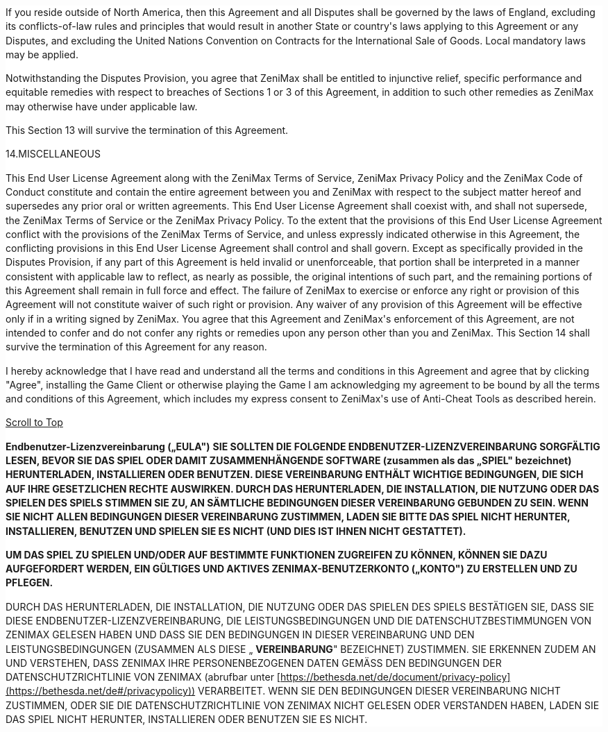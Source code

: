If you reside outside of North America, then this Agreement and all Disputes shall be governed by the laws of England, excluding its conflicts-of-law rules and principles that would result in another State or country's laws applying to this Agreement or any Disputes, and excluding the United Nations Convention on Contracts for the International Sale of Goods. Local mandatory laws may be applied.

Notwithstanding the Disputes Provision, you agree that ZeniMax shall be entitled to injunctive relief, specific performance and equitable remedies with respect to breaches of Sections 1 or 3 of this Agreement, in addition to such other remedies as ZeniMax may otherwise have under applicable law.

This Section 13 will survive the termination of this Agreement.

14.MISCELLANEOUS

This End User License Agreement along with the ZeniMax Terms of Service, ZeniMax Privacy Policy and the ZeniMax Code of Conduct constitute and contain the entire agreement between you and ZeniMax with respect to the subject matter hereof and supersedes any prior oral or written agreements. This End User License Agreement shall coexist with, and shall not supersede, the ZeniMax Terms of Service or the ZeniMax Privacy Policy. To the extent that the provisions of this End User License Agreement conflict with the provisions of the ZeniMax Terms of Service, and unless expressly indicated otherwise in this Agreement, the conflicting provisions in this End User License Agreement shall control and shall govern. Except as specifically provided in the Disputes Provision, if any part of this Agreement is held invalid or unenforceable, that portion shall be interpreted in a manner consistent with applicable law to reflect, as nearly as possible, the original intentions of such part, and the remaining portions of this Agreement shall remain in full force and effect. The failure of ZeniMax to exercise or enforce any right or provision of this Agreement will not constitute waiver of such right or provision. Any waiver of any provision of this Agreement will be effective only if in a writing signed by ZeniMax. You agree that this Agreement and ZeniMax's enforcement of this Agreement, are not intended to confer and do not confer any rights or remedies upon any person other than you and ZeniMax. This Section 14 shall survive the termination of this Agreement for any reason.

I hereby acknowledge that I have read and understand all the terms and conditions in this Agreement and agree that by clicking "Agree", installing the Game Client or otherwise playing the Game I am acknowledging my agreement to be bound by all the terms and conditions of this Agreement, which includes my express consent to ZeniMax's use of Anti-Cheat Tools as described herein.

[Scroll to Top](#)

**Endbenutzer-Lizenzvereinbarung („EULA")** **SIE SOLLTEN DIE FOLGENDE ENDBENUTZER-LIZENZVEREINBARUNG SORGFÄLTIG LESEN, BEVOR SIE DAS SPIEL ODER DAMIT ZUSAMMENHÄNGENDE SOFTWARE (zusammen als das „SPIEL" bezeichnet) HERUNTERLADEN, INSTALLIEREN ODER BENUTZEN. DIESE VEREINBARUNG ENTHÄLT WICHTIGE BEDINGUNGEN, DIE SICH AUF IHRE GESETZLICHEN RECHTE AUSWIRKEN. DURCH DAS HERUNTERLADEN, DIE INSTALLATION, DIE NUTZUNG ODER DAS SPIELEN DES SPIELS STIMMEN SIE ZU, AN SÄMTLICHE BEDINGUNGEN DIESER VEREINBARUNG GEBUNDEN ZU SEIN. WENN SIE NICHT ALLEN BEDINGUNGEN DIESER VEREINBARUNG ZUSTIMMEN, LADEN SIE BITTE DAS SPIEL NICHT HERUNTER, INSTALLIEREN, BENUTZEN UND SPIELEN SIE ES NICHT (UND DIES IST IHNEN NICHT GESTATTET).**

**UM DAS SPIEL ZU SPIELEN UND/ODER AUF BESTIMMTE FUNKTIONEN ZUGREIFEN ZU KÖNNEN, KÖNNEN SIE DAZU AUFGEFORDERT WERDEN, EIN GÜLTIGES UND AKTIVES ZENIMAX-BENUTZERKONTO („KONTO") ZU ERSTELLEN UND ZU PFLEGEN.**

DURCH DAS HERUNTERLADEN, DIE INSTALLATION, DIE NUTZUNG ODER DAS SPIELEN DES SPIELS BESTÄTIGEN SIE, DASS SIE DIESE ENDBENUTZER-LIZENZVEREINBARUNG, DIE LEISTUNGSBEDINGUNGEN UND DIE DATENSCHUTZBESTIMMUNGEN VON ZENIMAX GELESEN HABEN UND DASS SIE DEN BEDINGUNGEN IN DIESER VEREINBARUNG UND DEN LEISTUNGSBEDINGUNGEN (ZUSAMMEN ALS DIESE „ **VEREINBARUNG**" BEZEICHNET) ZUSTIMMEN. SIE ERKENNEN ZUDEM AN UND VERSTEHEN, DASS ZENIMAX IHRE PERSONENBEZOGENEN DATEN GEMÄSS DEN BEDINGUNGEN DER DATENSCHUTZRICHTLINIE VON ZENIMAX (abrufbar unter [https://bethesda.net/de/document/privacy-policy](https://bethesda.net/de#/privacypolicy)) VERARBEITET. WENN SIE DEN BEDINGUNGEN DIESER VEREINBARUNG NICHT ZUSTIMMEN, ODER SIE DIE DATENSCHUTZRICHTLINIE VON ZENIMAX NICHT GELESEN ODER VERSTANDEN HABEN, LADEN SIE DAS SPIEL NICHT HERUNTER, INSTALLIEREN ODER BENUTZEN SIE ES NICHT.
